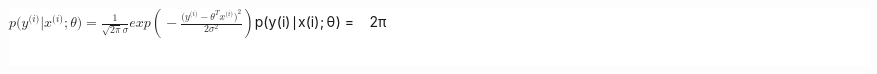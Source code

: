 <span class="katex--display"><span class="katex-display"><span class="katex"><span class="katex-mathml"><math><semantics><mrow><mi>p</mi><mo stretchy="false">(</mo><msup><mi>y</mi><mrow><mo stretchy="false">(</mo><mi>i</mi><mo stretchy="false">)</mo></mrow></msup><mi mathvariant="normal">∣</mi><msup><mi>x</mi><mrow><mo stretchy="false">(</mo><mi>i</mi><mo stretchy="false">)</mo></mrow></msup><mo separator="true">;</mo><mi>θ</mi><mo stretchy="false">)</mo><mo>=</mo><mfrac><mn>1</mn><mrow><msqrt><mrow><mn>2</mn><mi>π</mi></mrow></msqrt><mi>σ</mi></mrow></mfrac><mi>e</mi><mi>x</mi><mi>p</mi><mo fence="false">(</mo><mo>−</mo><mfrac><mrow><mo stretchy="false">(</mo><msup><mi>y</mi><mrow><mo stretchy="false">(</mo><mi>i</mi><mo stretchy="false">)</mo></mrow></msup><mo>−</mo><msup><mi>θ</mi><mi>T</mi></msup><msup><mi>x</mi><mrow><mo stretchy="false">(</mo><mi>i</mi><mo stretchy="false">)</mo></mrow></msup><msup><mo stretchy="false">)</mo><mn>2</mn></msup></mrow><mrow><mn>2</mn><msup><mi>σ</mi><mn>2</mn></msup></mrow></mfrac><mo fence="false">)</mo></mrow><annotation encoding="application/x-tex">p(y^{(i)}|x^{(i)};\theta) = \frac{1}{\sqrt{2\pi}\sigma}exp\Big(-\frac{(y^{(i)}-\theta^Tx^{(i)})^2}{2\sigma^2}\Big)</annotation></semantics></math></span><span class="katex-html" aria-hidden="true"><span class="base"><span class="strut" style="height: 1.188em; vertical-align: -0.25em;"></span><span class="mord mathdefault">p</span><span class="mopen">(</span><span class="mord"><span class="mord mathdefault" style="margin-right: 0.03588em;">y</span><span class="msupsub"><span class="vlist-t"><span class="vlist-r"><span class="vlist" style="height: 0.938em;"><span class="" style="top: -3.113em; margin-right: 0.05em;"><span class="pstrut" style="height: 2.7em;"></span><span class="sizing reset-size6 size3 mtight"><span class="mord mtight"><span class="mopen mtight">(</span><span class="mord mathdefault mtight">i</span><span class="mclose mtight">)</span></span></span></span></span></span></span></span></span><span class="mord">∣</span><span class="mord"><span class="mord mathdefault">x</span><span class="msupsub"><span class="vlist-t"><span class="vlist-r"><span class="vlist" style="height: 0.938em;"><span class="" style="top: -3.113em; margin-right: 0.05em;"><span class="pstrut" style="height: 2.7em;"></span><span class="sizing reset-size6 size3 mtight"><span class="mord mtight"><span class="mopen mtight">(</span><span class="mord mathdefault mtight">i</span><span class="mclose mtight">)</span></span></span></span></span></span></span></span></span><span class="mpunct">;</span><span class="mspace" style="margin-right: 0.166667em;"></span><span class="mord mathdefault" style="margin-right: 0.02778em;">θ</span><span class="mclose">)</span><span class="mspace" style="margin-right: 0.277778em;"></span><span class="mrel">=</span><span class="mspace" style="margin-right: 0.277778em;"></span></span><span class="base"><span class="strut" style="height: 2.25144em; vertical-align: -0.93em;"></span><span class="mord"><span class="mopen nulldelimiter"></span><span class="mfrac"><span class="vlist-t vlist-t2"><span class="vlist-r"><span class="vlist" style="height: 1.32144em;"><span class="" style="top: -2.20278em;"><span class="pstrut" style="height: 3em;"></span><span class="mord"><span class="mord sqrt"><span class="vlist-t vlist-t2"><span class="vlist-r"><span class="vlist" style="height: 0.90722em;"><span class="svg-align" style="top: -3em;"><span class="pstrut" style="height: 3em;"></span><span class="mord" style="padding-left: 0.833em;"><span class="mord">2</span><span class="mord mathdefault" style="margin-right: 0.03588em;">π</span></span></span><span class="" style="top: -2.86722em;"><span class="pstrut" style="height: 3em;"></span><span class="hide-tail" style="min-width: 0.853em; height: 1.08em;"><svg width="400em" height="1.08em" viewBox="0 0 400000 1080" preserveAspectRatio="xMinYMin slice"><path d="M95,702c-2.7,0,-7.17,-2.7,-13.5,-8c-5.8,-5.3,-9.5,
-10,-9.5,-14c0,-2,0.3,-3.3,1,-4c1.3,-2.7,23.83,-20.7,67.5,-54c44.2,-33.3,65.8,
-50.3,66.5,-51c1.3,-1.3,3,-2,5,-2c4.7,0,8.7,3.3,12,10s173,378,173,378c0.7,0,
35.3,-71,104,-213c68.7,-142,137.5,-285,206.5,-429c69,-144,104.5,-217.7,106.5,
-221c5.3,-9.3,12,-14,20,-14H400000v40H845.2724s-225.272,467,-225.272,467
s-235,486,-235,486c-2.7,4.7,-9,7,-19,7c-6,0,-10,-1,-12,-3s-194,-422,-194,-422
